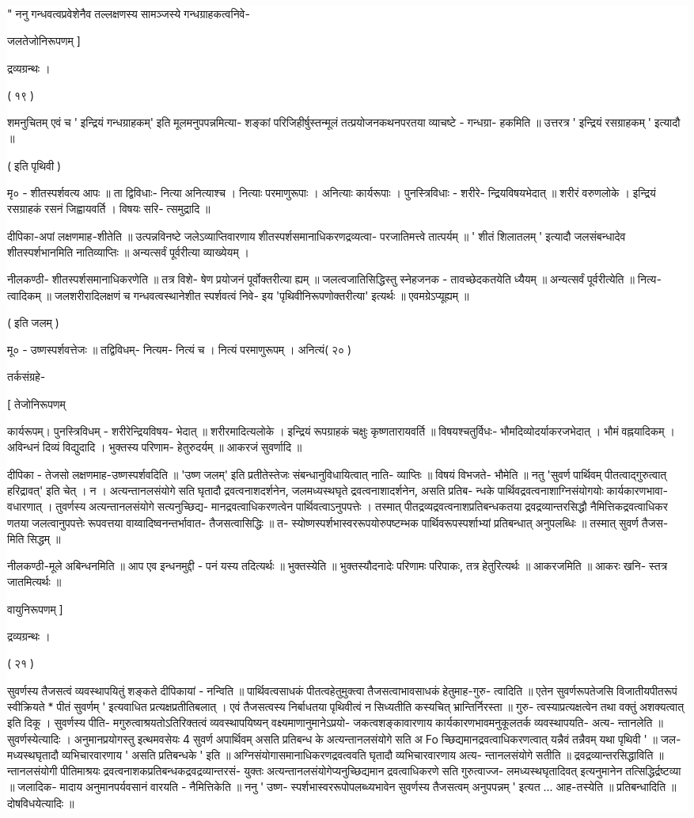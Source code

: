 " ननु गन्धवत्वप्रवेशेनैव तल्लक्षणस्य सामञ्जस्ये गन्धग्राहकत्वनिवे- 

जलतेजोनिरूपणम् ] 

द्रव्यग्रन्थः । 

( १९ ) 

शमनुचितम् एवं च ' इन्द्रियं गन्धग्राहकम्' इति मूलमनुपपन्नमित्या- शङ्कां परिजिहीर्षुस्तन्मूलं तत्प्रयोजनकथनपरतया व्याचष्टे - गन्धग्रा- हकमिति ॥ उत्तरत्र ' इन्द्रियं रसग्राहकम् ' इत्यादौ ॥ 

( इति पृथिवी ) 

मृ० - शीतस्पर्शवत्य आपः ॥ ता द्विविधाः- नित्या अनित्याश्च । नित्याः परमाणुरूपाः । अनित्याः कार्यरूपाः । पुनस्त्रिविधाः - शरीरे- न्द्रियविषयभेदात् ॥ शरीरं वरुणलोके । इन्द्रियं रसग्राहकं रसनं जिह्वायवर्ति । विषयः सरि- त्समुद्रादि ॥ 

दीपिका-अपां लक्षणमाह-शीतेति ॥ उत्पन्नविनष्टे जलेऽव्याप्तिवारणाय शीतस्पर्शसमानाधिकरणद्रव्यत्वा- परजातिमत्त्वे तात्पर्यम् ॥ ' शीतं शिलातलम् ' इत्यादौ जलसंबन्धादेव शीतस्पर्शभानमिति नातिव्याप्तिः ॥ अन्यत्सर्वं पूर्वरीत्या व्याख्येयम् । 

नीलकण्ठी- शीतस्पर्शसमानाधिकरणेति ॥ तत्र विशे- षेण प्रयोजनं पूर्वोक्तरीत्या ह्यम् ॥ जलत्वजातिसिद्धिस्तु स्नेहजनक - तावच्छेदकतयेति ध्यैयम् ॥ अन्यत्सर्वं पूर्वरीत्येति ॥ नित्य- त्वादिकम् ॥ जलशरीरादिलक्षणं च गन्धवत्वस्थानेशीत स्पर्शवत्वं निवे- इय 'पृथिवीनिरूपणोक्तरीत्या' इत्यर्थः ॥ एवमग्रेऽप्यूह्यम् ॥ 

( इति जलम् ) 

मू० - उष्णस्पर्शवत्तेजः ॥ तद्विविधम्- नित्यम- नित्यं च । नित्यं परमाणुरूपम् । अनित्यं( २० ) 

तर्कसंग्रहे- 

[ तेजोनिरूपणम् 

कार्यरूपम्। पुनस्त्रिविधम् - शरीरेन्द्रियविषय- भेदात् ॥ शरीरमादित्यलोके । इन्द्रियं रूपग्राहकं चक्षुः कृष्णतारायवर्ति ॥ विषयश्चतुर्विधः- भौमदिव्योदर्याकरजभेदात् । भौमं वह्नयादिकम् । अविन्धनं दिव्यं विद्युदादि । भुक्तस्य परिणाम- हेतुरुदर्यम् ॥ आकरजं सुवर्णादि ॥ 

दीपिका - तेजसो लक्षणमाह-उष्णस्पर्शवदिति ॥ 'उष्ण जलम्' इति प्रतीतेस्तेजः संबन्धानुविधायित्वात् नाति- व्याप्तिः ॥ विषयं विभजते- भौमेति ॥ नतु 'सुवर्ण पार्थिवम् पीतत्वाद्गुरुत्वात् हरिद्रावत्' इति चेत् । न । अत्यन्तानलसंयोगे सति घृतादौ द्रवत्वनाशदर्शनेन, जलमध्यस्थघृते द्रवत्वनाशादर्शनेन, असति प्रतिब- न्धके पार्थिवद्रवत्वनाशाग्निसंयोगयोः कार्यकारणभावा- वधारणात् । तुवर्णस्य अत्यन्तानलसंयोगे सत्यनुच्छिद्य- मानद्रवत्वाधिकरणत्वेन पार्थिवत्वाऽनुपपत्तेः । तस्मात् पीतद्रव्यद्रवत्वनाशप्रतिबन्धकतया द्रवद्रव्यान्तरसिद्धौ नैमित्तिकद्रवत्वाधिकर णतया जलत्वानुपपत्तेः रूपवत्तया वाय्वादिष्वनन्तर्भावात- तैजसत्वासिद्धिः ॥ त- स्योष्णस्पर्शभास्वररूपयोरुपष्टम्भक पार्थिवरूपस्पर्शाभ्यां प्रतिबन्धात् अनुपलब्धिः ॥ तस्मात् सुवर्ण तैजस- मिति सिद्धम् ॥ 

नीलकण्ठी-मूले अबिन्धनमिति ॥ आप एव इन्धनमुद्दी - पनं यस्य तदित्यर्थः ॥ भुक्तस्येति ॥ भुक्तस्यौदनादेः परिणामः परिपाकः, तत्र हेतुरित्यर्थः ॥ आकरजमिति ॥ आकरः खनि- स्तत्र जातमित्यर्थः ॥ 

वायुनिरूपणम् ] 

द्रव्यग्रन्थः । 

( २१ ) 

सुवर्णस्य तैजसत्वं व्यवस्थापयितुं शङ्कते दीपिकायां - नन्विति ॥ पार्थिवत्वसाधकं पीतत्वहेतुमुक्त्वा तैजसत्वाभावसाधकं हेतुमाह-गुरु- त्वादिति ॥ एतेन सुवर्णरूपतेजसि विजातीयपीतरूपं स्वीक्रियते * पीतं सुवर्णम् ' इत्यवाधित प्रत्यक्षप्रतीतिबलात् । एवं तैजसत्वस्य निर्बाधतया पृथिवीत्वं न सिध्यतीति कस्यचित् भ्रान्तिर्निरस्ता ॥ गुरु- त्वस्याप्रत्यक्षत्वेन तथा वक्तुं अशक्यत्वात् इति दिकू । सुवर्णस्य पीति- मगुरुत्वाश्रयतोऽतिरिक्तत्वं व्यवस्थापयिष्यन् वक्ष्यमाणानुमानेऽप्रयो- जकत्वशङ्कावारणाय कार्यकारणभावमनुकूलतर्क व्यवस्थापयति- अत्य- न्तानलेति ॥ सुवर्णस्येत्यादिः । अनुमानप्रयोगस्तु इत्थमवसेयः 4 सुवर्ण अपार्थिवम् असति प्रतिबन्ध के अत्यन्तानलसंयोगे सति अ Fo च्छिद्यमानद्रवत्वाधिकरणत्वात् यन्नैवं तन्नैवम् यथा पृथिवी ' ॥ जल- मध्यस्थघृतादौ व्यभिचारवारणाय ' असति प्रतिबन्धके ' इति ॥ अग्निसंयोगासमानाधिकरणद्रवत्ववति घृतादौ व्यभिचारवारणाय अत्य- न्तानलसंयोगे सतीति ॥ द्रवद्रव्यान्तरसिद्धाविति ॥ न्तानलसंयोगी पीतिमाश्रयः द्रवत्वनाशकप्रतिबन्धकद्रवद्रव्यान्तरसं- युक्तः अत्यन्तानलसंयोगेप्यनुच्छिद्यमान द्रवत्वाधिकरणे सति गुरुत्वाज्ज- लमध्यस्थघृतादिवत् इत्यनुमानेन तत्सिद्धिर्द्रष्टव्या ॥ जलादिक- मादाय अनुमानपर्यवसानं वारयति - नैमित्तिकेति ॥ ननु ' उष्ण- स्पर्शभास्वररूपोपलब्ध्यभावेन सुवर्णस्य तैजसत्वम् अनुपपन्नम् ' इत्यत ... आह-तस्येति ॥ प्रतिबन्धादिति ॥ दोषविधयेत्यादिः ॥ 
